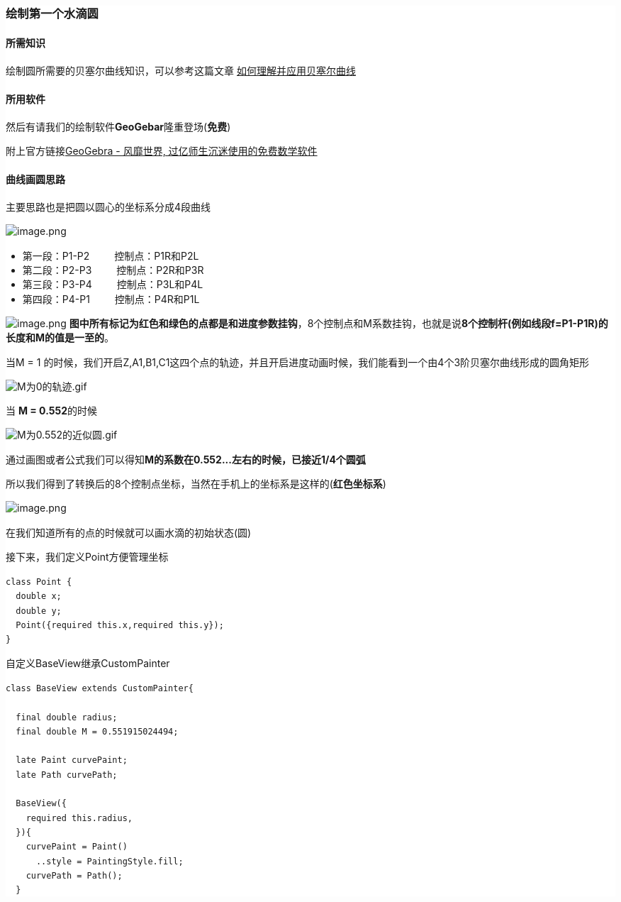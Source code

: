 ### 绘制第一个水滴圆

#### 所需知识
绘制圆所需要的贝塞尔曲线知识，可以参考这篇文章
[如何理解并应用贝塞尔曲线](https://juejin.cn/post/6844903989192966157)

#### 所用软件
然后有请我们的绘制软件**GeoGebar**隆重登场(**免费**)

附上官方链接[GeoGebra - 风靡世界, 过亿师生沉迷使用的免费数学软件](https://www.geogebra.org/)

#### 曲线画圆思路
主要思路也是把圆以圆心的坐标系分成4段曲线

![image.png](https://p9-juejin.byteimg.com/tos-cn-i-k3u1fbpfcp/f55e888514bf40b899651c959ac7ba0f~tplv-k3u1fbpfcp-watermark.image?)

- 第一段：P1-P2&ensp;&ensp;&ensp;&ensp;&ensp;控制点：P1R和P2L
- 第二段：P2-P3&ensp;&ensp;&ensp;&ensp;&ensp;控制点：P2R和P3R
- 第三段：P3-P4&ensp;&ensp;&ensp;&ensp;&ensp;控制点：P3L和P4L
- 第四段：P4-P1&ensp;&ensp;&ensp;&ensp;&ensp;控制点：P4R和P1L

![image.png](https://p3-juejin.byteimg.com/tos-cn-i-k3u1fbpfcp/b2535efe6ec74e2ab319e344bcf5165f~tplv-k3u1fbpfcp-watermark.image?)
**图中所有标记为红色和绿色的点都是和进度参数挂钩**，8个控制点和M系数挂钩，也就是说**8个控制杆(例如线段f=P1-P1R)的长度和M的值是一至的**。

当M = 1 的时候，我们开启Z,A1,B1,C1这四个点的轨迹，并且开启进度动画时候，我们能看到一个由4个3阶贝塞尔曲线形成的圆角矩形


![M为0的轨迹.gif](https://p9-juejin.byteimg.com/tos-cn-i-k3u1fbpfcp/312087ab6c574b7097fcd72dd3b7a22c~tplv-k3u1fbpfcp-watermark.image?)

当 **M = 0.552**的时候


![M为0.552的近似圆.gif](https://p9-juejin.byteimg.com/tos-cn-i-k3u1fbpfcp/e9073dea80ac4da9bd0916a6a9551cfa~tplv-k3u1fbpfcp-watermark.image?)

通过画图或者公式我们可以得知**M的系数在0.552...左右的时候，已接近1/4个圆弧**

所以我们得到了转换后的8个控制点坐标，当然在手机上的坐标系是这样的(**红色坐标系**)

![image.png](https://p6-juejin.byteimg.com/tos-cn-i-k3u1fbpfcp/aaacac60344747a6ac013bd6b6610a54~tplv-k3u1fbpfcp-watermark.image?)

在我们知道所有的点的时候就可以画水滴的初始状态(圆)

接下来，我们定义Point方便管理坐标
```
class Point {
  double x;
  double y;
  Point({required this.x,required this.y});
}
```
自定义BaseView继承CustomPainter
```
class BaseView extends CustomPainter{

  final double radius;
  final double M = 0.551915024494;

  late Paint curvePaint;
  late Path curvePath;

  BaseView({
    required this.radius,
  }){
    curvePaint = Paint()
      ..style = PaintingStyle.fill;
    curvePath = Path();
  }
```